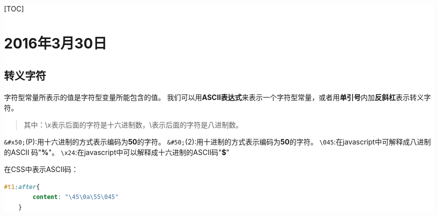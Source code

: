 [TOC]

# 2016年3月30日

## 转义字符

字符型常量所表示的值是字符型变量所能包含的值。
我们可以用**ASCII表达式**来表示一个字符型常量，或者用**单引号**内加**反斜杠**表示转义字符。

> 其中：\x表示后面的字符是十六进制数，\表示后面的字符是八进制数。

`&#x50;`(&#x50;):用十六进制的方式表示编码为**50**的字符。
`&#50;`(&#50;):用十进制的方式表示编码为**50**的字符。
`\045`:在javascript中可解释成八进制的ASCII 码\"**%**\"。
`\x24`:在javascript中可以解释成十六进制的ASCII码\"**$**\"

在CSS中表示ASCII码：

```css
#t1:after{
        content: "\45\0a\55\045"
    }
```

